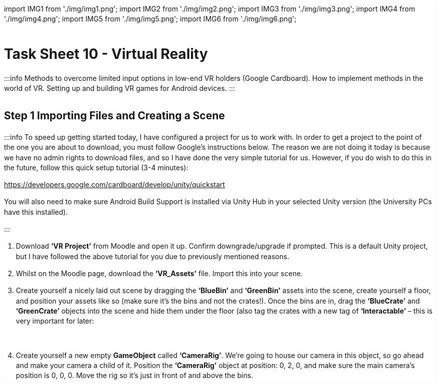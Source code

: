 
import IMG1 from './img/img1.png';
import IMG2 from './img/img2.png';
import IMG3 from './img/img3.png';
import IMG4 from './img/img4.png';
import IMG5 from './img/img5.png';
import IMG6 from './img/img6.png';


# Task Sheet 10 - Virtual Reality

:::info
Methods to overcome limited input options in low-end VR holders (Google Cardboard). How to implement methods in the world of VR. Setting up and building VR games for Android devices.
:::


## Step 1 Importing Files and Creating a Scene

:::info
To speed up getting started today, I have configured a project for us to work with. In order to get a project to the point of the one you are about to download, you must follow Google’s instructions below. The reason we are not doing it today is because we have no admin rights to download files, and so I have done the very simple tutorial for us. However, if you do wish to do this in the future, follow this quick setup tutorial (3-4 minutes):

https://developers.google.com/cardboard/develop/unity/quickstart 


You will also need to make sure Android Build Support is installed via Unity Hub in your selected Unity version (the University PCs have this installed). 

:::

1. Download **‘VR Project’** from Moodle and open it up. Confirm downgrade/upgrade if prompted. This is a default Unity project, but I have followed the above tutorial for you due to previously mentioned reasons. 

2. Whilst on the Moodle page, download the **‘VR_Assets’** file. Import this into your scene. 

3. Create yourself a nicely laid out scene by dragging the **‘BlueBin’** and **‘GreenBin’** assets into the scene, create yourself a floor, and position your assets like so (make sure it’s the bins and not the crates!). Once the bins are in, drag the **‘BlueCrate’** and **‘GreenCrate’** objects into the scene and hide them under the floor (also tag the crates with a new tag of **‘Interactable’** – this is very important for later: 


 <div class="image-container">
<img src={IMG1} width={"70%"} alt="" />
</div>



4. Create yourself a new empty **GameObject** called **‘CameraRig’**. We’re going to house our camera in this object, so go ahead and make your camera a child of it. Position the **‘CameraRig’** object at position: 0, 2, 0, and make sure the main camera’s position is 0, 0, 0. Move the rig so it’s just in front of and above the bins. 

